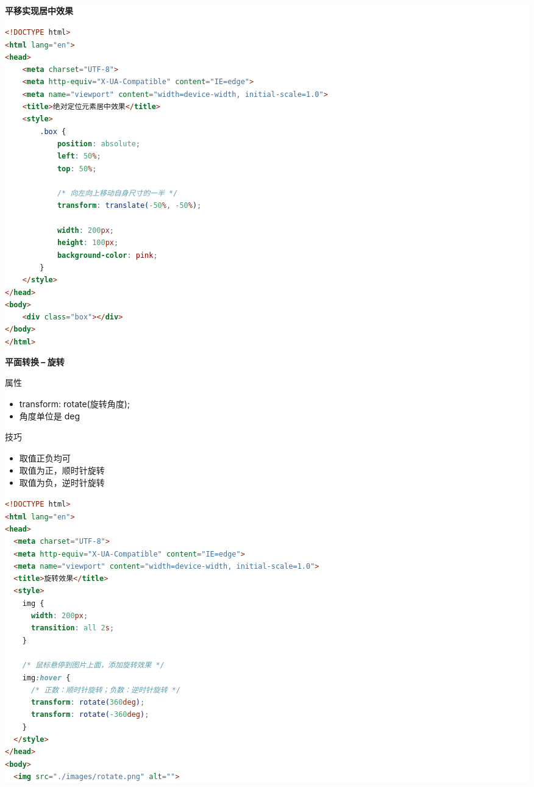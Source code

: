 **平移实现居中效果**

```html
<!DOCTYPE html>
<html lang="en">
<head>
    <meta charset="UTF-8">
    <meta http-equiv="X-UA-Compatible" content="IE=edge">
    <meta name="viewport" content="width=device-width, initial-scale=1.0">
    <title>绝对定位元素居中效果</title>
    <style>
        .box {
            position: absolute;
            left: 50%;
            top: 50%;

            /* 向左向上移动自身尺寸的一半 */
            transform: translate(-50%, -50%);

            width: 200px;
            height: 100px;
            background-color: pink;          
        }
    </style>
</head>
<body>
    <div class="box"></div>
</body>
</html>
```

**平面转换 – 旋转**

属性
- transform: rotate(旋转角度);
- 角度单位是 deg

技巧
- 取值正负均可
- 取值为正，顺时针旋转
- 取值为负，逆时针旋转

```html
<!DOCTYPE html>
<html lang="en">
<head>
  <meta charset="UTF-8">
  <meta http-equiv="X-UA-Compatible" content="IE=edge">
  <meta name="viewport" content="width=device-width, initial-scale=1.0">
  <title>旋转效果</title>
  <style>
    img {
      width: 200px;
      transition: all 2s;
    }

    /* 鼠标悬停到图片上面，添加旋转效果 */
    img:hover {
      /* 正数：顺时针旋转；负数：逆时针旋转 */
      transform: rotate(360deg);
      transform: rotate(-360deg);
    }
  </style>
</head>
<body>
  <img src="./images/rotate.png" alt="">
```